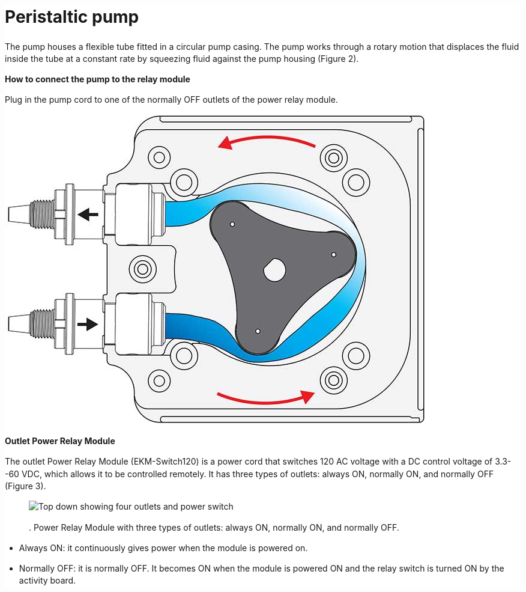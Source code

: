 # Peristaltic pump

The pump houses a flexible tube fitted in a circular pump casing. The pump works through a rotary motion that displaces the fluid inside the tube at a constant rate by squeezing fluid against the pump housing (Figure 2).

**How to connect the pump to the relay module**

Plug in the pump cord to one of the normally OFF outlets of the power relay module.

![. Schematic of a peristaltic pump.](media/image50.jpeg)

**Outlet Power Relay Module**

The outlet Power Relay Module (EKM-Switch120) is a power cord that switches 120 AC voltage with a DC control voltage of 3.3--60 VDC, which allows it to be controlled remotely. It has three types of outlets: always ON, normally ON, and normally OFF (Figure 3).

<figure>
<img src="C:\mnarimani\1-UCDavis\9-Github\TAE30-IoT-Lab-Materials\Word_To_Markdown_Conversion_Code\Lab_7\..\..\Lab_Markdowns\Lab_7/media/image7.jpeg" style="width:3.70756in;height:2.32in" alt="Top down showing four outlets and power switch" />
<figcaption><p>. Power Relay Module with three types of outlets: always ON, normally ON, and normally OFF.</p></figcaption>
</figure>

- Always ON: it continuously gives power when the module is powered on.

- Normally OFF: it is normally OFF. It becomes ON when the module is powered ON and the relay switch is turned ON by the activity board.
